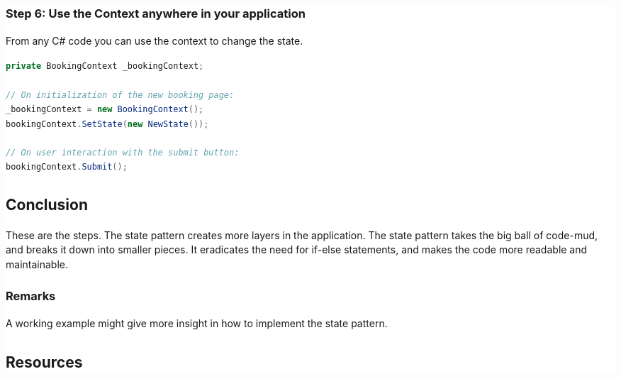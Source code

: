 ### Step 6: Use the Context anywhere in your application

From any C# code you can use the context to change the state.

```csharp
private BookingContext _bookingContext;

// On initialization of the new booking page:
_bookingContext = new BookingContext();
bookingContext.SetState(new NewState());

// On user interaction with the submit button:
bookingContext.Submit();
```

## Conclusion

These are the steps.
The state pattern creates more layers in the application.
The state pattern takes the big ball of code-mud, and breaks it down into smaller pieces.
It eradicates the need for if-else statements, and makes the code more readable and maintainable.

### Remarks
A working example might give more insight in how to implement the state pattern.

## Resources

